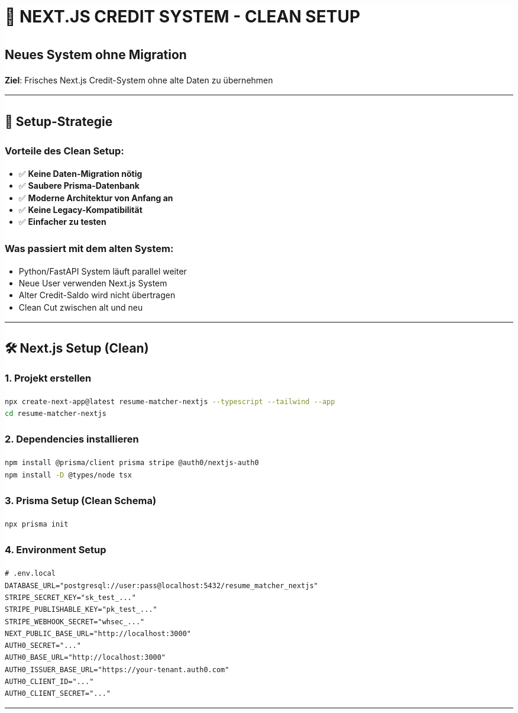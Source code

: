 # 🚀 NEXT.JS CREDIT SYSTEM - CLEAN SETUP

## Neues System ohne Migration

**Ziel**: Frisches Next.js Credit-System ohne alte Daten zu übernehmen

---

## 🎯 Setup-Strategie

### Vorteile des Clean Setup:
- ✅ **Keine Daten-Migration nötig** 
- ✅ **Saubere Prisma-Datenbank**
- ✅ **Moderne Architektur von Anfang an**
- ✅ **Keine Legacy-Kompatibilität**
- ✅ **Einfacher zu testen**

### Was passiert mit dem alten System:
- Python/FastAPI System läuft parallel weiter
- Neue User verwenden Next.js System
- Alter Credit-Saldo wird nicht übertragen
- Clean Cut zwischen alt und neu

---

## 🛠️ Next.js Setup (Clean)

### 1. Projekt erstellen
```bash
npx create-next-app@latest resume-matcher-nextjs --typescript --tailwind --app
cd resume-matcher-nextjs
```

### 2. Dependencies installieren
```bash
npm install @prisma/client prisma stripe @auth0/nextjs-auth0
npm install -D @types/node tsx
```

### 3. Prisma Setup (Clean Schema)
```bash
npx prisma init
```

### 4. Environment Setup
```env
# .env.local
DATABASE_URL="postgresql://user:pass@localhost:5432/resume_matcher_nextjs"
STRIPE_SECRET_KEY="sk_test_..."
STRIPE_PUBLISHABLE_KEY="pk_test_..."
STRIPE_WEBHOOK_SECRET="whsec_..."
NEXT_PUBLIC_BASE_URL="http://localhost:3000"
AUTH0_SECRET="..."
AUTH0_BASE_URL="http://localhost:3000"
AUTH0_ISSUER_BASE_URL="https://your-tenant.auth0.com"
AUTH0_CLIENT_ID="..."
AUTH0_CLIENT_SECRET="..."
```

---
